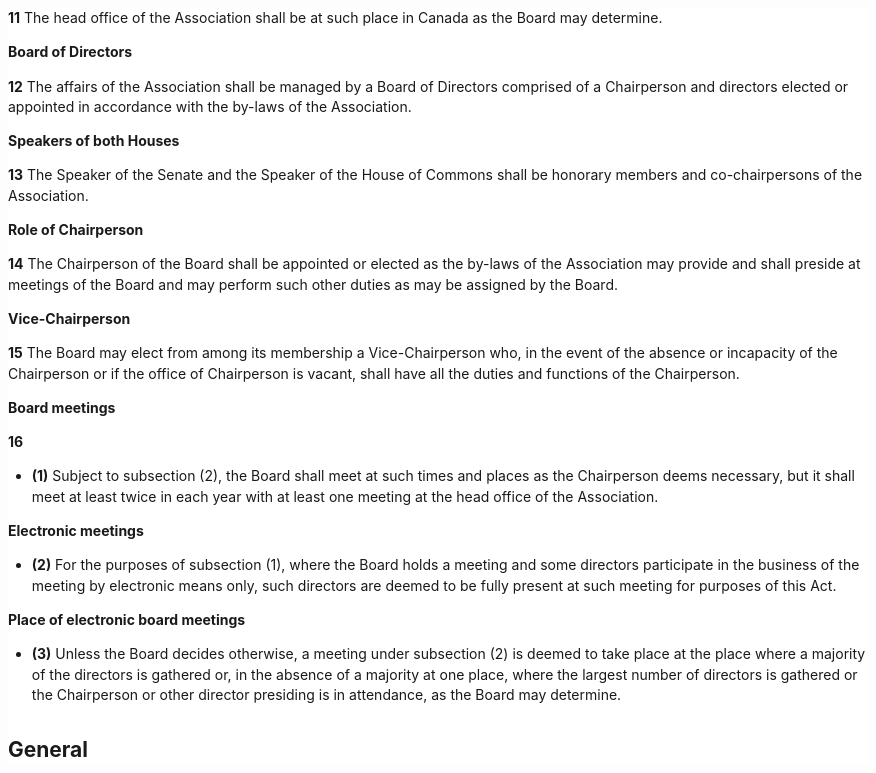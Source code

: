 **11** The head office of the Association shall be at such place in Canada as the Board may determine.




**Board of Directors**

**12** The affairs of the Association shall be managed by a Board of Directors comprised of a Chairperson and directors elected or appointed in accordance with the by-laws of the Association.




**Speakers of both Houses**

**13** The Speaker of the Senate and the Speaker of the House of Commons shall be honorary members and co-chairpersons of the Association.




**Role of Chairperson**

**14** The Chairperson of the Board shall be appointed or elected as the by-laws of the Association may provide and shall preside at meetings of the Board and may perform such other duties as may be assigned by the Board.




**Vice-Chairperson**

**15** The Board may elect from among its membership a Vice-Chairperson who, in the event of the absence or incapacity of the Chairperson or if the office of Chairperson is vacant, shall have all the duties and functions of the Chairperson.




**Board meetings**

**16** 

- **(1)** Subject to subsection (2), the Board shall meet at such times and places as the Chairperson deems necessary, but it shall meet at least twice in each year with at least one meeting at the head office of the Association.

**Electronic meetings**

- **(2)** For the purposes of subsection (1), where the Board holds a meeting and some directors participate in the business of the meeting by electronic means only, such directors are deemed to be fully present at such meeting for purposes of this Act.

**Place of electronic board meetings**

- **(3)** Unless the Board decides otherwise, a meeting under subsection (2) is deemed to take place at the place where a majority of the directors is gathered or, in the absence of a majority at one place, where the largest number of directors is gathered or the Chairperson or other director presiding is in attendance, as the Board may determine.




## General
